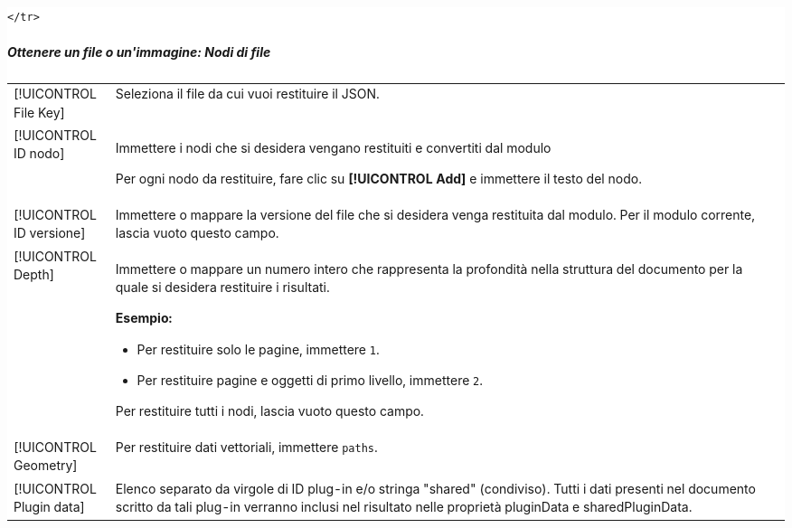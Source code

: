     </tr>
  </tbody>
</table>

##### Ottenere un file o un&#39;immagine: Nodi di file

<table style="table-layout:auto"> 
  <col/>
  <col/>
  <tbody>
    <tr>
      <td role="rowheader">[!UICONTROL File Key]</td>
      <td>Seleziona il file da cui vuoi restituire il JSON.</td>
    </tr>
    <tr>
      <td role="rowheader">[!UICONTROL ID nodo]</td>
      <td>
        <p>Immettere i nodi che si desidera vengano restituiti e convertiti dal modulo</p>
        <p>Per ogni nodo da restituire, fare clic su <b>[!UICONTROL Add]</b> e immettere il testo del nodo.</p>
      </td>
    </tr>
    <tr>
      <td role="rowheader">[!UICONTROL ID versione]</td>
      <td>Immettere o mappare la versione del file che si desidera venga restituita dal modulo. Per il modulo corrente, lascia vuoto questo campo.</td>
    </tr>
    <tr>
      <td role="rowheader">[!UICONTROL Depth]</td>
      <td>
        <p>Immettere o mappare un numero intero che rappresenta la profondità nella struttura del documento per la quale si desidera restituire i risultati. </p>
        <div class="example"><span class="autonumber"><span><b>Esempio: </b></span></span>
          <ul>
            <li>
              <p>Per restituire solo le pagine, immettere <code>1</code>.</p>
            </li>
            <li>
              <p>Per restituire pagine e oggetti di primo livello, immettere <code>2</code>.</p>
            </li>
          </ul>
        </div>
        <p>Per restituire tutti i nodi, lascia vuoto questo campo.</p>
      </td>
    </tr>
    <tr>
      <td role="rowheader">[!UICONTROL Geometry]</td>
      <td>Per restituire dati vettoriali, immettere <code>paths</code>.</td>
    </tr>
    <tr>
      <td role="rowheader">[!UICONTROL Plugin data]</td>
      <td>Elenco separato da virgole di ID plug-in e/o stringa "shared" (condiviso). Tutti i dati presenti nel documento scritto da tali plug-in verranno inclusi nel risultato nelle proprietà pluginData e sharedPluginData.</td>
    </tr>
  </tbody>
</table>
